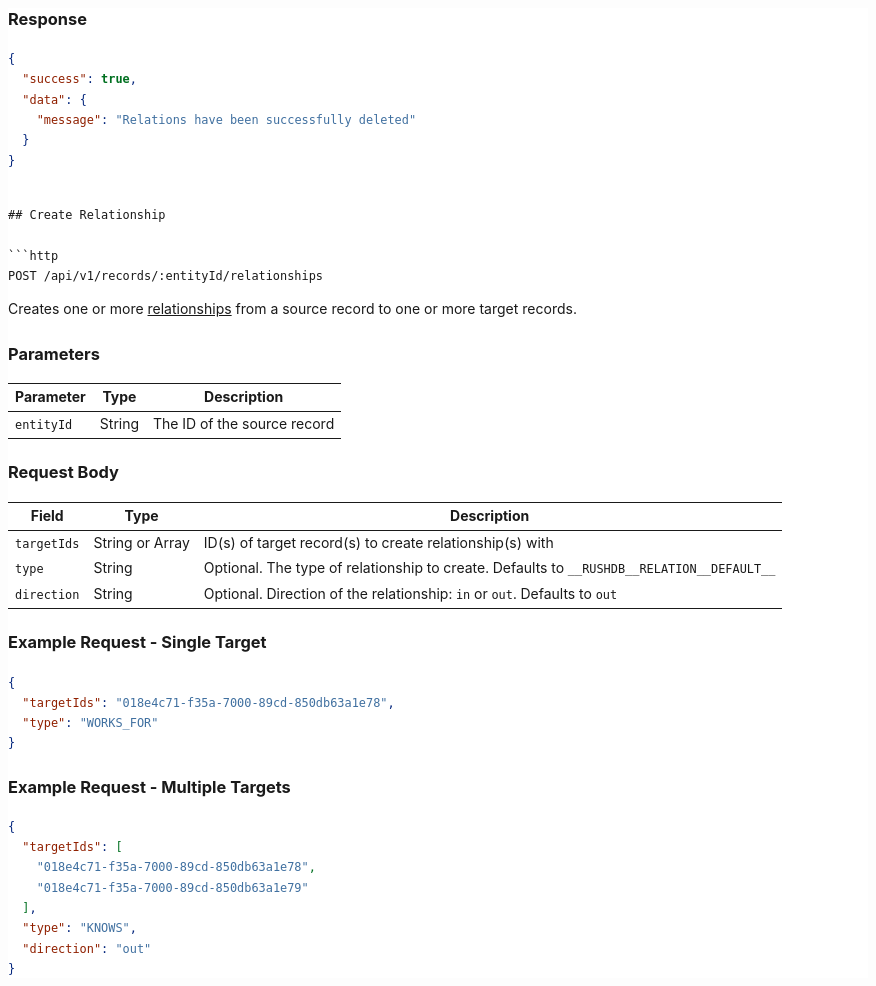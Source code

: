 ### Response

```json
{
  "success": true,
  "data": {
    "message": "Relations have been successfully deleted"
  }
}
```
```

## Create Relationship

```http
POST /api/v1/records/:entityId/relationships
```

Creates one or more [relationships](../concepts/relationships.md) from a source record to one or more target records.

### Parameters

| Parameter  | Type   | Description                 |
|------------|--------|-----------------------------|
| `entityId` | String | The ID of the source record |

### Request Body

| Field       | Type            | Description                                                                               |
|-------------|-----------------|-------------------------------------------------------------------------------------------|
| `targetIds` | String or Array | ID(s) of target record(s) to create relationship(s) with                                  |
| `type`      | String          | Optional. The type of relationship to create. Defaults to `__RUSHDB__RELATION__DEFAULT__` |
| `direction` | String          | Optional. Direction of the relationship: `in` or `out`. Defaults to `out`                 |

### Example Request - Single Target

```json
{
  "targetIds": "018e4c71-f35a-7000-89cd-850db63a1e78",
  "type": "WORKS_FOR"
}
```

### Example Request - Multiple Targets

```json
{
  "targetIds": [
    "018e4c71-f35a-7000-89cd-850db63a1e78",
    "018e4c71-f35a-7000-89cd-850db63a1e79"
  ],
  "type": "KNOWS",
  "direction": "out"
}
```
